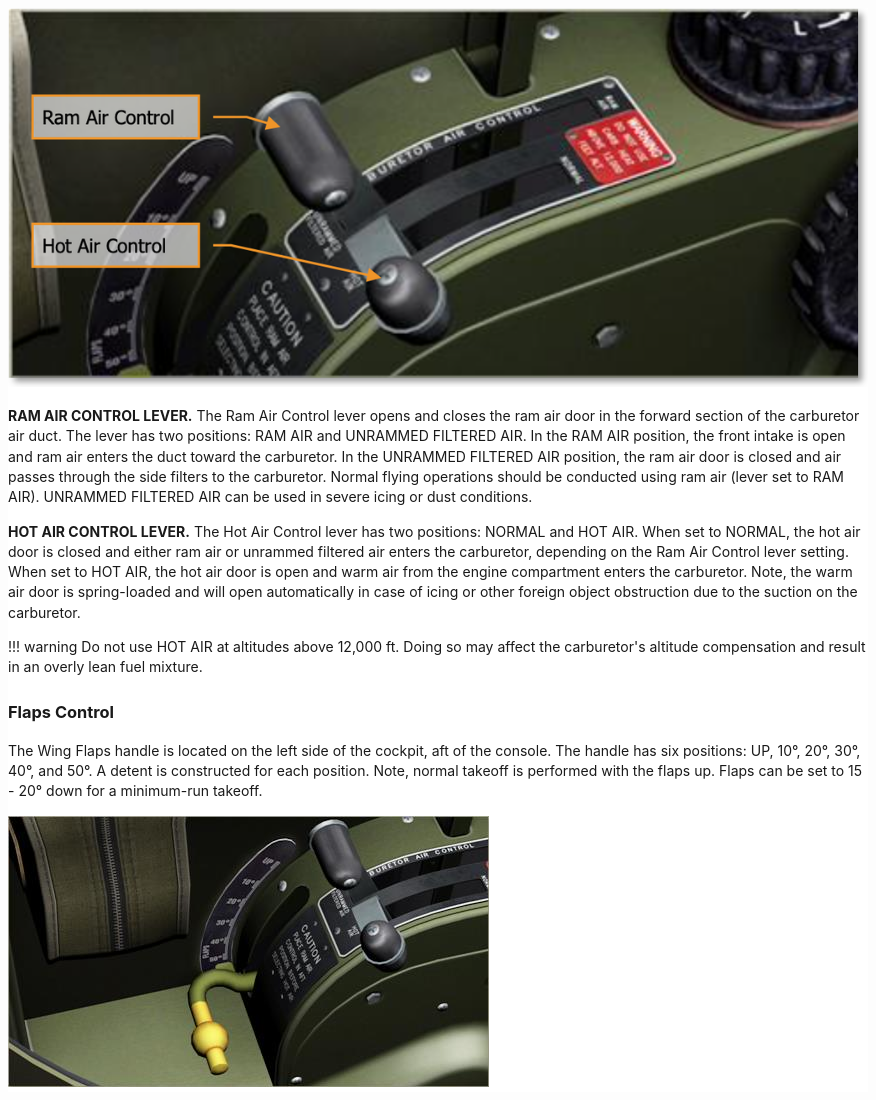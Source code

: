 ![Figure 67: Carburetor Air Controls](img/04-41.png)

**RAM AIR CONTROL LEVER.** The Ram Air Control lever opens and closes the ram air door in the forward section of the carburetor air duct. The lever has two positions: RAM AIR and UNRAMMED FILTERED AIR. In the RAM AIR position, the front intake is open and ram air enters the duct toward the carburetor. In the UNRAMMED FILTERED AIR position, the ram air door is closed and air passes through the side filters to the carburetor. Normal flying operations should be conducted using ram air (lever set to RAM AIR). UNRAMMED FILTERED AIR can be used in severe icing or dust conditions.

**HOT AIR CONTROL LEVER.** The Hot Air Control lever has two positions: NORMAL and HOT AIR. When set to NORMAL, the hot air door is closed and either ram air or unrammed filtered air enters the carburetor, depending on the Ram Air Control lever setting. When set to HOT AIR, the hot air door is open and warm air from the engine compartment enters the carburetor. Note, the warm air door is spring-loaded and will open automatically in case of icing or other foreign object obstruction due to the suction on the carburetor.

!!! warning
    Do not use HOT AIR at altitudes above 12,000 ft. Doing so may affect the carburetor's altitude compensation and result in an overly lean fuel mixture.

### Flaps Control

The Wing Flaps handle is located on the left side of the cockpit, aft of the console. The handle has six positions: UP, 10°, 20°, 30°, 40°, and 50°. A detent is constructed for each position. Note, normal takeoff is performed with the flaps up. Flaps can be set to 15 - 20° down for a minimum-run takeoff.

![Figure 68: Flaps Control](img/04-42.jpg)
